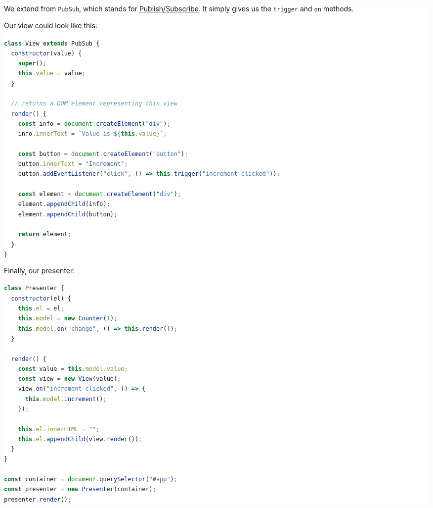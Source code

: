 We extend from `PubSub`, which stands for
[Publish/Subscribe](https://en.wikipedia.org/wiki/Publish%E2%80%93subscribe_pattern).
It simply gives us the `trigger` and `on` methods.

Our view could look like this:

```javascript
class View extends PubSub {
  constructor(value) {
    super();
    this.value = value;
  }

  // returns a DOM element representing this view
  render() {
    const info = document.createElement("div");
    info.innerText = `Value is ${this.value}`;

    const button = document.createElement("button");
    button.innerText = "Increment";
    button.addEventListener("click", () => this.trigger("increment-clicked"));

    const element = document.createElement("div");
    element.appendChild(info);
    element.appendChild(button);

    return element;
  }
}
```

Finally, our presenter:


```javascript
class Presenter {
  constructor(el) {
    this.el = el;
    this.model = new Counter(1);
    this.model.on("change", () => this.render());
  }

  render() {
    const value = this.model.value;
    const view = new View(value);
    view.on("increment-clicked", () => {
      this.model.increment();
    });

    this.el.innerHTML = "";
    this.el.appendChild(view.render());
  }
}

const container = document.querySelector("#app");
const presenter = new Presenter(container);
presenter.render();
```
